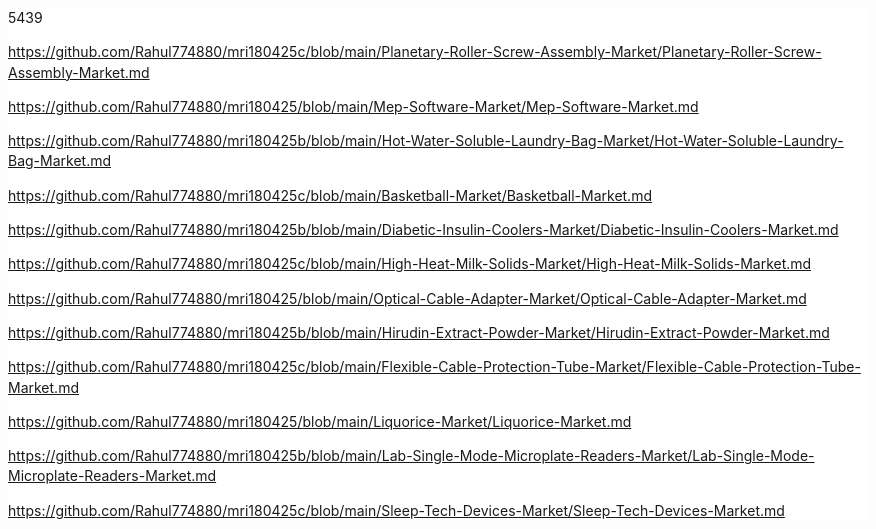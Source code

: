 5439</p><p><a href="https://github.com/Rahul774880/mri180425c/blob/main/Planetary-Roller-Screw-Assembly-Market/Planetary-Roller-Screw-Assembly-Market.md">https://github.com/Rahul774880/mri180425c/blob/main/Planetary-Roller-Screw-Assembly-Market/Planetary-Roller-Screw-Assembly-Market.md</a></p><p><a href="https://github.com/Rahul774880/mri180425/blob/main/Mep-Software-Market/Mep-Software-Market.md">https://github.com/Rahul774880/mri180425/blob/main/Mep-Software-Market/Mep-Software-Market.md</a></p><p><a href="https://github.com/Rahul774880/mri180425b/blob/main/Hot-Water-Soluble-Laundry-Bag-Market/Hot-Water-Soluble-Laundry-Bag-Market.md">https://github.com/Rahul774880/mri180425b/blob/main/Hot-Water-Soluble-Laundry-Bag-Market/Hot-Water-Soluble-Laundry-Bag-Market.md</a></p><p><a href="https://github.com/Rahul774880/mri180425c/blob/main/Basketball-Market/Basketball-Market.md">https://github.com/Rahul774880/mri180425c/blob/main/Basketball-Market/Basketball-Market.md</a></p><p><a href="https://github.com/Rahul774880/mri180425b/blob/main/Diabetic-Insulin-Coolers-Market/Diabetic-Insulin-Coolers-Market.md">https://github.com/Rahul774880/mri180425b/blob/main/Diabetic-Insulin-Coolers-Market/Diabetic-Insulin-Coolers-Market.md</a></p><p><a href="https://github.com/Rahul774880/mri180425c/blob/main/High-Heat-Milk-Solids-Market/High-Heat-Milk-Solids-Market.md">https://github.com/Rahul774880/mri180425c/blob/main/High-Heat-Milk-Solids-Market/High-Heat-Milk-Solids-Market.md</a></p><p><a href="https://github.com/Rahul774880/mri180425/blob/main/Optical-Cable-Adapter-Market/Optical-Cable-Adapter-Market.md">https://github.com/Rahul774880/mri180425/blob/main/Optical-Cable-Adapter-Market/Optical-Cable-Adapter-Market.md</a></p><p><a href="https://github.com/Rahul774880/mri180425b/blob/main/Hirudin-Extract-Powder-Market/Hirudin-Extract-Powder-Market.md">https://github.com/Rahul774880/mri180425b/blob/main/Hirudin-Extract-Powder-Market/Hirudin-Extract-Powder-Market.md</a></p><p><a href="https://github.com/Rahul774880/mri180425c/blob/main/Flexible-Cable-Protection-Tube-Market/Flexible-Cable-Protection-Tube-Market.md">https://github.com/Rahul774880/mri180425c/blob/main/Flexible-Cable-Protection-Tube-Market/Flexible-Cable-Protection-Tube-Market.md</a></p><p><a href="https://github.com/Rahul774880/mri180425/blob/main/Liquorice-Market/Liquorice-Market.md">https://github.com/Rahul774880/mri180425/blob/main/Liquorice-Market/Liquorice-Market.md</a></p><p><a href="https://github.com/Rahul774880/mri180425b/blob/main/Lab-Single-Mode-Microplate-Readers-Market/Lab-Single-Mode-Microplate-Readers-Market.md">https://github.com/Rahul774880/mri180425b/blob/main/Lab-Single-Mode-Microplate-Readers-Market/Lab-Single-Mode-Microplate-Readers-Market.md</a></p><p><a href="https://github.com/Rahul774880/mri180425c/blob/main/Sleep-Tech-Devices-Market/Sleep-Tech-Devices-Market.md">https://github.com/Rahul774880/mri180425c/blob/main/Sleep-Tech-Devices-Market/Sleep-Tech-Devices-Market.md</a></p>
